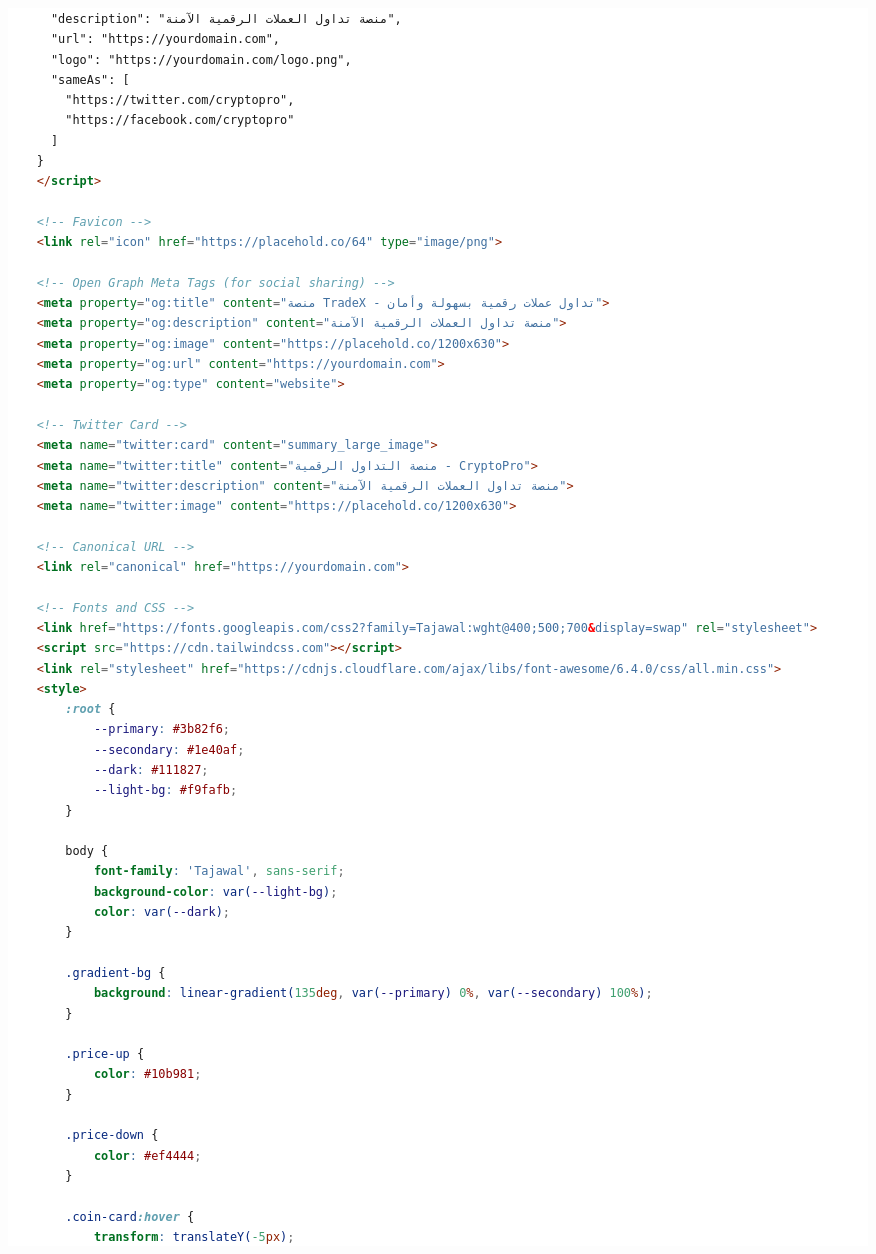 ```html
      "description": "منصة تداول العملات الرقمية الآمنة",
      "url": "https://yourdomain.com",
      "logo": "https://yourdomain.com/logo.png",
      "sameAs": [
        "https://twitter.com/cryptopro",
        "https://facebook.com/cryptopro"
      ]
    }
    </script>
    
    <!-- Favicon -->
    <link rel="icon" href="https://placehold.co/64" type="image/png">
    
    <!-- Open Graph Meta Tags (for social sharing) -->
    <meta property="og:title" content="منصة TradeX - تداول عملات رقمية بسهولة وأمان">
    <meta property="og:description" content="منصة تداول العملات الرقمية الآمنة">
    <meta property="og:image" content="https://placehold.co/1200x630">
    <meta property="og:url" content="https://yourdomain.com">
    <meta property="og:type" content="website">
    
    <!-- Twitter Card -->
    <meta name="twitter:card" content="summary_large_image">
    <meta name="twitter:title" content="منصة التداول الرقمية - CryptoPro">
    <meta name="twitter:description" content="منصة تداول العملات الرقمية الآمنة">
    <meta name="twitter:image" content="https://placehold.co/1200x630">
    
    <!-- Canonical URL -->
    <link rel="canonical" href="https://yourdomain.com">
    
    <!-- Fonts and CSS -->
    <link href="https://fonts.googleapis.com/css2?family=Tajawal:wght@400;500;700&display=swap" rel="stylesheet">
    <script src="https://cdn.tailwindcss.com"></script>
    <link rel="stylesheet" href="https://cdnjs.cloudflare.com/ajax/libs/font-awesome/6.4.0/css/all.min.css">
    <style>
        :root {
            --primary: #3b82f6;
            --secondary: #1e40af;
            --dark: #111827;
            --light-bg: #f9fafb;
        }
        
        body {
            font-family: 'Tajawal', sans-serif;
            background-color: var(--light-bg);
            color: var(--dark);
        }
        
        .gradient-bg {
            background: linear-gradient(135deg, var(--primary) 0%, var(--secondary) 100%);
        }
        
        .price-up {
            color: #10b981;
        }
        
        .price-down {
            color: #ef4444;
        }
        
        .coin-card:hover {
            transform: translateY(-5px);
```